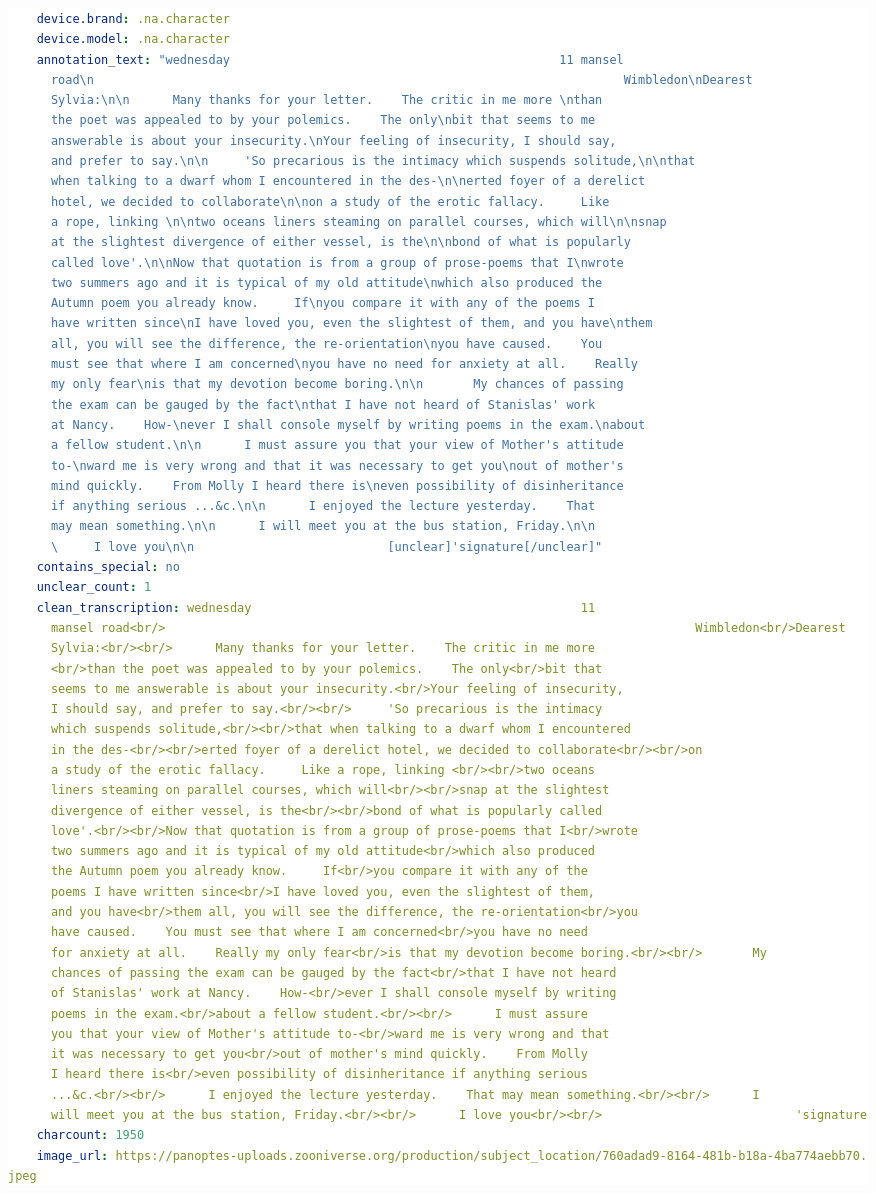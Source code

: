 ```yaml
    device.brand: .na.character
    device.model: .na.character
    annotation_text: "wednesday                                              11 mansel
      road\n                                                                          Wimbledon\nDearest
      Sylvia:\n\n      Many thanks for your letter.    The critic in me more \nthan
      the poet was appealed to by your polemics.    The only\nbit that seems to me
      answerable is about your insecurity.\nYour feeling of insecurity, I should say,
      and prefer to say.\n\n     'So precarious is the intimacy which suspends solitude,\n\nthat
      when talking to a dwarf whom I encountered in the des-\n\nerted foyer of a derelict
      hotel, we decided to collaborate\n\non a study of the erotic fallacy.     Like
      a rope, linking \n\ntwo oceans liners steaming on parallel courses, which will\n\nsnap
      at the slightest divergence of either vessel, is the\n\nbond of what is popularly
      called love'.\n\nNow that quotation is from a group of prose-poems that I\nwrote
      two summers ago and it is typical of my old attitude\nwhich also produced the
      Autumn poem you already know.     If\nyou compare it with any of the poems I
      have written since\nI have loved you, even the slightest of them, and you have\nthem
      all, you will see the difference, the re-orientation\nyou have caused.    You
      must see that where I am concerned\nyou have no need for anxiety at all.    Really
      my only fear\nis that my devotion become boring.\n\n       My chances of passing
      the exam can be gauged by the fact\nthat I have not heard of Stanislas' work
      at Nancy.    How-\never I shall console myself by writing poems in the exam.\nabout
      a fellow student.\n\n      I must assure you that your view of Mother's attitude
      to-\nward me is very wrong and that it was necessary to get you\nout of mother's
      mind quickly.    From Molly I heard there is\neven possibility of disinheritance
      if anything serious ...&c.\n\n      I enjoyed the lecture yesterday.    That
      may mean something.\n\n      I will meet you at the bus station, Friday.\n\n
      \     I love you\n\n                           [unclear]'signature[/unclear]"
    contains_special: no
    unclear_count: 1
    clean_transcription: wednesday                                              11
      mansel road<br/>                                                                          Wimbledon<br/>Dearest
      Sylvia:<br/><br/>      Many thanks for your letter.    The critic in me more
      <br/>than the poet was appealed to by your polemics.    The only<br/>bit that
      seems to me answerable is about your insecurity.<br/>Your feeling of insecurity,
      I should say, and prefer to say.<br/><br/>     'So precarious is the intimacy
      which suspends solitude,<br/><br/>that when talking to a dwarf whom I encountered
      in the des-<br/><br/>erted foyer of a derelict hotel, we decided to collaborate<br/><br/>on
      a study of the erotic fallacy.     Like a rope, linking <br/><br/>two oceans
      liners steaming on parallel courses, which will<br/><br/>snap at the slightest
      divergence of either vessel, is the<br/><br/>bond of what is popularly called
      love'.<br/><br/>Now that quotation is from a group of prose-poems that I<br/>wrote
      two summers ago and it is typical of my old attitude<br/>which also produced
      the Autumn poem you already know.     If<br/>you compare it with any of the
      poems I have written since<br/>I have loved you, even the slightest of them,
      and you have<br/>them all, you will see the difference, the re-orientation<br/>you
      have caused.    You must see that where I am concerned<br/>you have no need
      for anxiety at all.    Really my only fear<br/>is that my devotion become boring.<br/><br/>       My
      chances of passing the exam can be gauged by the fact<br/>that I have not heard
      of Stanislas' work at Nancy.    How-<br/>ever I shall console myself by writing
      poems in the exam.<br/>about a fellow student.<br/><br/>      I must assure
      you that your view of Mother's attitude to-<br/>ward me is very wrong and that
      it was necessary to get you<br/>out of mother's mind quickly.    From Molly
      I heard there is<br/>even possibility of disinheritance if anything serious
      ...&c.<br/><br/>      I enjoyed the lecture yesterday.    That may mean something.<br/><br/>      I
      will meet you at the bus station, Friday.<br/><br/>      I love you<br/><br/>                           'signature
    charcount: 1950
    image_url: https://panoptes-uploads.zooniverse.org/production/subject_location/760adad9-8164-481b-b18a-4ba774aebb70.jpeg
```